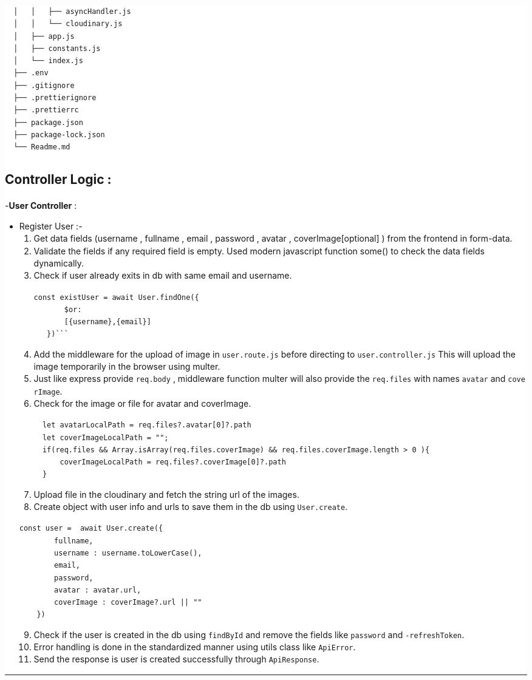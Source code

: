   ```
    │   │   ├── asyncHandler.js
    │   │   └── cloudinary.js
    │   ├── app.js
    │   ├── constants.js
    │   └── index.js
    ├── .env
    ├── .gitignore
    ├── .prettierignore
    ├── .prettierrc
    ├── package.json
    ├── package-lock.json
    └── Readme.md

```

## **Controller Logic :**

-**User Controller** :


* Register User :-
  1. Get data fields (username , fullname , email , password , avatar , coverImage[optional] ) from the frontend in form-data.
  2. Validate the fields if any required field is empty. Used modern javascript function some() to check the data fields dynamically.
  3. Check if user already exits in db with same email and username.
     ```
     const existUser = await User.findOne({
            $or:
            [{username},{email}]
        })```
  4. Add the middleware for the upload of image in `user.route.js` before directing to `user.controller.js` This will upload the image temporarily in the browser using multer.
  5. Just like express provide `req.body` , middleware function multer will also provide the `req.files` with names `avatar` and `coverImage`.
  6. Check for the image or file for avatar and coverImage. 
      ```  console.log(req.files)
        let avatarLocalPath = req.files?.avatar[0]?.path
        let coverImageLocalPath = ""; 
        if(req.files && Array.isArray(req.files.coverImage) && req.files.coverImage.length > 0 ){
            coverImageLocalPath = req.files?.coverImage[0]?.path
        }  
      ```
  7. Upload file in the cloudinary and fetch the string url of the images.
  8. Create object with user info and urls to save them in the db using `User.create`.
    ```
    const user =  await User.create({
            fullname,
            username : username.toLowerCase(),
            email,
            password,
            avatar : avatar.url,
            coverImage : coverImage?.url || ""
        })
    ```
  9. Check if the user is created in the db using `findById` and remove the fields like `password` and `-refreshToken`.
  10. Error handling is done in the standardized  manner using utils class like `ApiError`.
  11. Send the response is user is created successfully through `ApiResponse`.

---